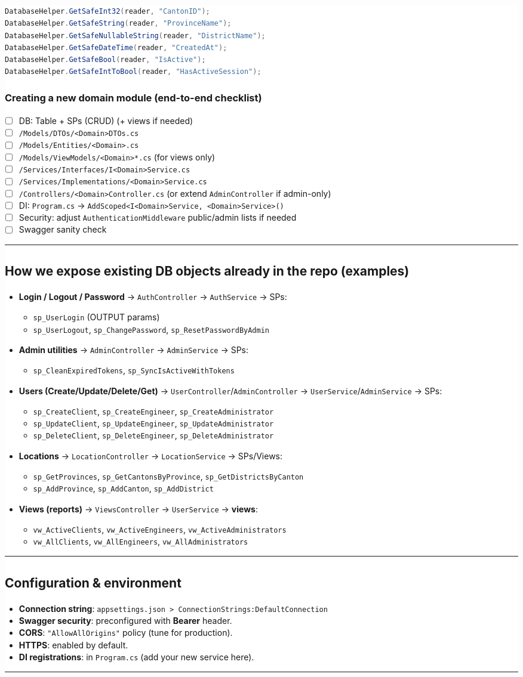 ```csharp
DatabaseHelper.GetSafeInt32(reader, "CantonID");
DatabaseHelper.GetSafeString(reader, "ProvinceName");
DatabaseHelper.GetSafeNullableString(reader, "DistrictName");
DatabaseHelper.GetSafeDateTime(reader, "CreatedAt");
DatabaseHelper.GetSafeBool(reader, "IsActive");
DatabaseHelper.GetSafeIntToBool(reader, "HasActiveSession");
```

### Creating a new domain module (end-to-end checklist)

* [ ] DB: Table + SPs (CRUD) (+ views if needed)
* [ ] `/Models/DTOs/<Domain>DTOs.cs`
* [ ] `/Models/Entities/<Domain>.cs`
* [ ] `/Models/ViewModels/<Domain>*.cs` (for views only)
* [ ] `/Services/Interfaces/I<Domain>Service.cs`
* [ ] `/Services/Implementations/<Domain>Service.cs`
* [ ] `/Controllers/<Domain>Controller.cs` (or extend `AdminController` if admin-only)
* [ ] DI: `Program.cs` → `AddScoped<I<Domain>Service, <Domain>Service>()`
* [ ] Security: adjust `AuthenticationMiddleware` public/admin lists if needed
* [ ] Swagger sanity check

---

## How we expose **existing DB objects** already in the repo (examples)

* **Login / Logout / Password** → `AuthController` → `AuthService` → SPs:

  * `sp_UserLogin` (OUTPUT params)
  * `sp_UserLogout`, `sp_ChangePassword`, `sp_ResetPasswordByAdmin`
* **Admin utilities** → `AdminController` → `AdminService` → SPs:

  * `sp_CleanExpiredTokens`, `sp_SyncIsActiveWithTokens`
* **Users (Create/Update/Delete/Get)** → `UserController`/`AdminController` → `UserService`/`AdminService` → SPs:

  * `sp_CreateClient`, `sp_CreateEngineer`, `sp_CreateAdministrator`
  * `sp_UpdateClient`, `sp_UpdateEngineer`, `sp_UpdateAdministrator`
  * `sp_DeleteClient`, `sp_DeleteEngineer`, `sp_DeleteAdministrator`
* **Locations** → `LocationController` → `LocationService` → SPs/Views:

  * `sp_GetProvinces`, `sp_GetCantonsByProvince`, `sp_GetDistrictsByCanton`
  * `sp_AddProvince`, `sp_AddCanton`, `sp_AddDistrict`
* **Views (reports)** → `ViewsController` → `UserService` → **views**:

  * `vw_ActiveClients`, `vw_ActiveEngineers`, `vw_ActiveAdministrators`
  * `vw_AllClients`, `vw_AllEngineers`, `vw_AllAdministrators`

---

## Configuration & environment

* **Connection string**: `appsettings.json > ConnectionStrings:DefaultConnection`
* **Swagger security**: preconfigured with **Bearer** header.
* **CORS**: `"AllowAllOrigins"` policy (tune for production).
* **HTTPS**: enabled by default.
* **DI registrations**: in `Program.cs` (add your new service here).

---